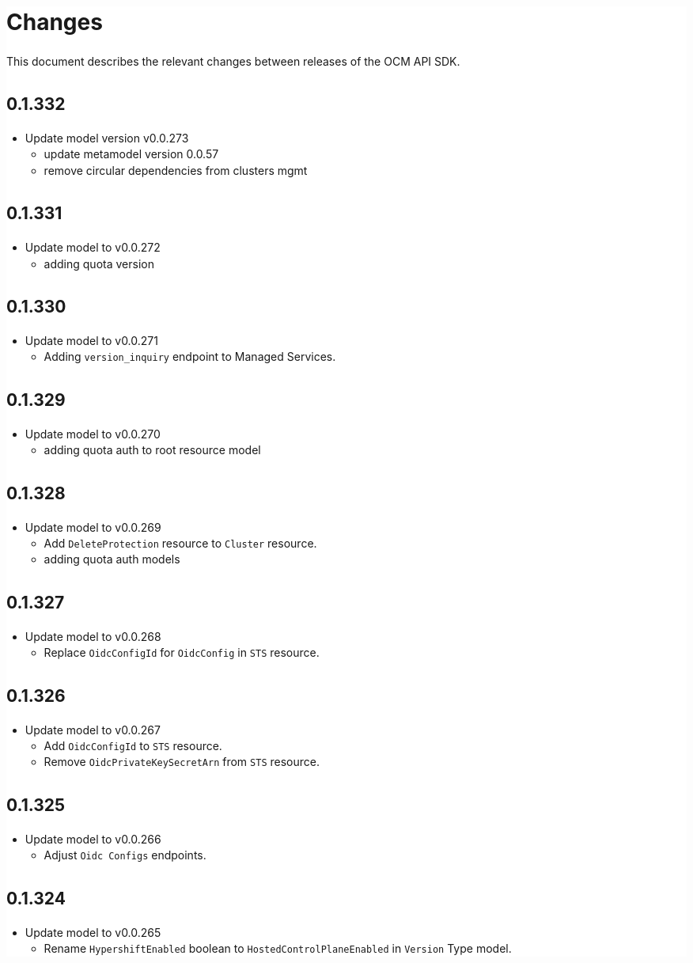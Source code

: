 # Changes

This document describes the relevant changes between releases of the OCM API
SDK.

## 0.1.332
- Update model version v0.0.273
  - update metamodel version 0.0.57
  - remove circular dependencies from clusters mgmt

## 0.1.331
- Update model to v0.0.272
  - adding quota version

## 0.1.330
- Update model to v0.0.271
  - Adding `version_inquiry` endpoint to Managed Services.

## 0.1.329
- Update model to v0.0.270
  - adding quota auth to root resource model

## 0.1.328
- Update model to v0.0.269
  - Add `DeleteProtection` resource to `Cluster` resource.
  - adding quota auth models

## 0.1.327
- Update model to v0.0.268
  - Replace `OidcConfigId` for `OidcConfig` in `STS` resource.

## 0.1.326
- Update model to v0.0.267
  - Add `OidcConfigId` to `STS` resource.
  - Remove `OidcPrivateKeySecretArn` from `STS` resource.

## 0.1.325
- Update model to v0.0.266
  - Adjust `Oidc Configs` endpoints.

## 0.1.324
- Update model to v0.0.265
  - Rename `HypershiftEnabled` boolean to `HostedControlPlaneEnabled` in `Version` Type model.

